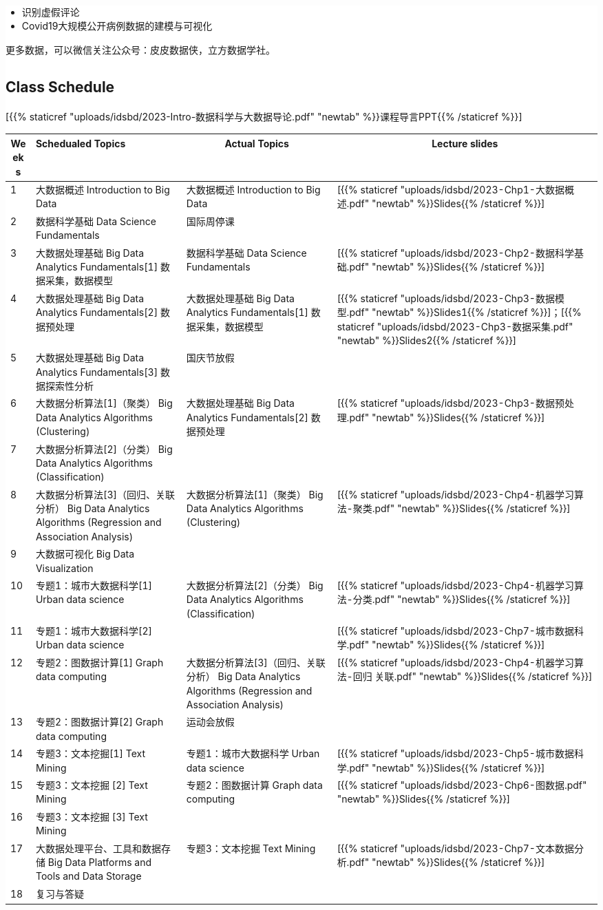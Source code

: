  - 识别虚假评论
 - Covid19大规模公开病例数据的建模与可视化

更多数据，可以微信关注公众号：皮皮数据侠，立方数据学社。
&nbsp;

## Class Schedule
[{{% staticref "uploads/idsbd/2023-Intro-数据科学与大数据导论.pdf" "newtab" %}}课程导言PPT{{% /staticref %}}]

|Weeks | Schedualed Topics                                                                                  | Actual Topics	                                                                                                               | Lecture slides |
|----- |:-------------------------------------------------------------------------------------------------- |----------------------------------------------------------------------|---------------------------------------------------------|
|  1   | 大数据概述 Introduction to Big Data                                                                 |大数据概述 Introduction to Big Data      |[{{% staticref "uploads/idsbd/2023-Chp1-大数据概述.pdf" "newtab" %}}Slides{{% /staticref %}}]|
|  2   | 数据科学基础  Data Science Fundamentals                                                             | 国际周停课                                                             |     |
|  3   | 大数据处理基础 Big Data Analytics Fundamentals[1] 数据采集，数据模型                                  |数据科学基础  Data Science Fundamentals                                 |[{{% staticref "uploads/idsbd/2023-Chp2-数据科学基础.pdf" "newtab" %}}Slides{{% /staticref %}}]                     |
|  4   | 大数据处理基础 Big Data Analytics Fundamentals[2] 数据预处理                                         | 大数据处理基础 Big Data Analytics Fundamentals[1] 数据采集，数据模型     | [{{% staticref "uploads/idsbd/2023-Chp3-数据模型.pdf" "newtab" %}}Slides1{{% /staticref %}}]；[{{% staticref "uploads/idsbd/2023-Chp3-数据采集.pdf" "newtab" %}}Slides2{{% /staticref %}}]|
|  5   | 大数据处理基础 Big Data Analytics Fundamentals[3] 数据探索性分析                                     | 国庆节放假                                                             |    |
|  6   | 大数据分析算法[1]（聚类） Big Data Analytics Algorithms (Clustering)                                 |大数据处理基础 Big Data Analytics Fundamentals[2] 数据预处理             | [{{% staticref "uploads/idsbd/2023-Chp3-数据预处理.pdf" "newtab" %}}Slides{{% /staticref %}}] |
|  7   | 大数据分析算法[2]（分类） Big Data Analytics Algorithms (Classification)                             |                                                                      |             |
|  8   | 大数据分析算法[3]（回归、关联分析） Big Data Analytics Algorithms (Regression and Association Analysis) |大数据分析算法[1]（聚类） Big Data Analytics Algorithms (Clustering)                                                                  |[{{% staticref "uploads/idsbd/2023-Chp4-机器学习算法-聚类.pdf" "newtab" %}}Slides{{% /staticref %}}]|
|  9   | 大数据可视化 Big Data Visualization                                                                 |                                                                     |            |
|  10  | 专题1：城市大数据科学[1]  Urban data science                                                         |大数据分析算法[2]（分类） Big Data Analytics Algorithms (Classification)                                                                     |[{{% staticref "uploads/idsbd/2023-Chp4-机器学习算法-分类.pdf" "newtab" %}}Slides{{% /staticref %}}]                                                                                                    |
|  11  | 专题1：城市大数据科学[2] Urban data science                                                          |                                                                     | [{{% staticref "uploads/idsbd/2023-Chp7-城市数据科学.pdf" "newtab" %}}Slides{{% /staticref %}}]                        |
|  12  | 专题2：图数据计算[1] Graph data computing                                                           |大数据分析算法[3]（回归、关联分析） Big Data Analytics Algorithms (Regression and Association Analysis)                                                                      |[{{% staticref "uploads/idsbd/2023-Chp4-机器学习算法-回归 关联.pdf" "newtab" %}}Slides{{% /staticref %}}]                                                                                                    |
|  13  | 专题2：图数据计算[2] Graph data computing                                                           | 运动会放假                                                                     |                                                                                                    |
|  14  | 专题3：文本挖掘[1] Text Mining                                                                      |专题1：城市大数据科学 Urban data science                                                                      |[{{% staticref "uploads/idsbd/2023-Chp5-城市数据科学.pdf" "newtab" %}}Slides{{% /staticref %}}]                                                                                                    |
|  15  | 专题3：文本挖掘 [2] Text Mining                                                                     |专题2：图数据计算 Graph data computing                                                                       |[{{% staticref "uploads/idsbd/2023-Chp6-图数据.pdf" "newtab" %}}Slides{{% /staticref %}}]                                                                                                    |
|  16  | 专题3：文本挖掘 [3] Text Mining                                                                     |                                                                       |                                                                                                    |
|  17  | 大数据处理平台、工具和数据存储 Big Data Platforms and Tools and Data Storage                         |专题3：文本挖掘 Text Mining                                                                       |[{{% staticref "uploads/idsbd/2023-Chp7-文本数据分析.pdf" "newtab" %}}Slides{{% /staticref %}}]                                                                                                    | 
|  18  | 复习与答疑                                                                                         |                                                                        |                                                                                                    |

